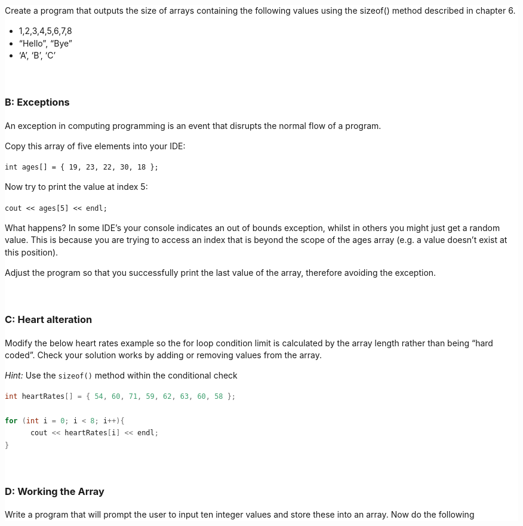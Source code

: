 Create a program that outputs the size of arrays containing the following values using the sizeof() method described in chapter 6.

* 1,2,3,4,5,6,7,8
* “Hello”, “Bye”
* ‘A’, ‘B’, ‘C’

&nbsp;
&nbsp;

### B: Exceptions

An exception in computing programming is an event that disrupts the normal flow of a program.

Copy this array of five elements into your IDE:

```C+
int ages[] = { 19, 23, 22, 30, 18 };
```

Now try to print the value at index 5:

```C+
cout << ages[5] << endl;
```

What happens? In some IDE’s your console indicates an out of bounds exception, whilst in others you might just get a random value. This is because you are trying to access an index that is beyond the scope of the ages array (e.g. a value doesn’t exist at this position).

Adjust the program so that you successfully print the last value of the array, therefore avoiding the exception.

&nbsp;
&nbsp;

### C: Heart alteration

Modify the below heart rates example so the for loop condition limit is calculated by the array length rather than being “hard coded”. Check your solution works by adding or removing values from the array.

*Hint:* Use the ```sizeof()``` method within the conditional check

```C++
int heartRates[] = { 54, 60, 71, 59, 62, 63, 60, 58 };

for (int i = 0; i < 8; i++){
      cout << heartRates[i] << endl;
}
```

&nbsp;
&nbsp;

### D: Working the Array

Write a program that will prompt the user to input ten integer values and store these into an array. Now do the following
